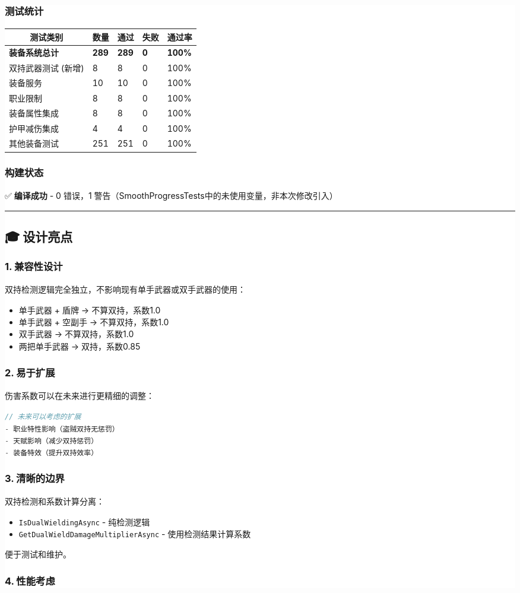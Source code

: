 ### 测试统计

| 测试类别 | 数量 | 通过 | 失败 | 通过率 |
|---------|------|------|------|--------|
| **装备系统总计** | **289** | **289** | **0** | **100%** |
| 双持武器测试 (新增) | 8 | 8 | 0 | 100% |
| 装备服务 | 10 | 10 | 0 | 100% |
| 职业限制 | 8 | 8 | 0 | 100% |
| 装备属性集成 | 8 | 8 | 0 | 100% |
| 护甲减伤集成 | 4 | 4 | 0 | 100% |
| 其他装备测试 | 251 | 251 | 0 | 100% |

### 构建状态

✅ **编译成功** - 0 错误，1 警告（SmoothProgressTests中的未使用变量，非本次修改引入）

---

## 🎓 设计亮点

### 1. 兼容性设计

双持检测逻辑完全独立，不影响现有单手武器或双手武器的使用：
- 单手武器 + 盾牌 → 不算双持，系数1.0
- 单手武器 + 空副手 → 不算双持，系数1.0
- 双手武器 → 不算双持，系数1.0
- 两把单手武器 → 双持，系数0.85

### 2. 易于扩展

伤害系数可以在未来进行更精细的调整：
```csharp
// 未来可以考虑的扩展
- 职业特性影响（盗贼双持无惩罚）
- 天赋影响（减少双持惩罚）
- 装备特效（提升双持效率）
```

### 3. 清晰的边界

双持检测和系数计算分离：
- `IsDualWieldingAsync` - 纯检测逻辑
- `GetDualWieldDamageMultiplierAsync` - 使用检测结果计算系数

便于测试和维护。

### 4. 性能考虑
